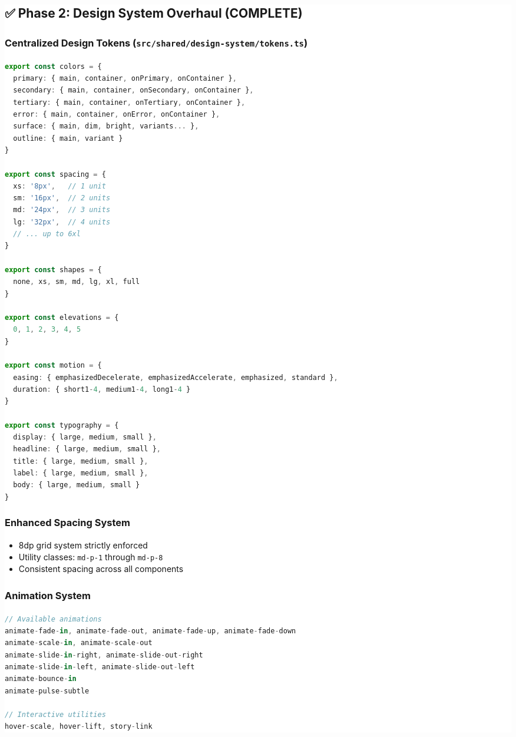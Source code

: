 
## ✅ Phase 2: Design System Overhaul (COMPLETE)

### Centralized Design Tokens (`src/shared/design-system/tokens.ts`)
```typescript
export const colors = {
  primary: { main, container, onPrimary, onContainer },
  secondary: { main, container, onSecondary, onContainer },
  tertiary: { main, container, onTertiary, onContainer },
  error: { main, container, onError, onContainer },
  surface: { main, dim, bright, variants... },
  outline: { main, variant }
}

export const spacing = {
  xs: '8px',   // 1 unit
  sm: '16px',  // 2 units
  md: '24px',  // 3 units
  lg: '32px',  // 4 units
  // ... up to 6xl
}

export const shapes = {
  none, xs, sm, md, lg, xl, full
}

export const elevations = {
  0, 1, 2, 3, 4, 5
}

export const motion = {
  easing: { emphasizedDecelerate, emphasizedAccelerate, emphasized, standard },
  duration: { short1-4, medium1-4, long1-4 }
}

export const typography = {
  display: { large, medium, small },
  headline: { large, medium, small },
  title: { large, medium, small },
  label: { large, medium, small },
  body: { large, medium, small }
}
```

### Enhanced Spacing System
- 8dp grid system strictly enforced
- Utility classes: `md-p-1` through `md-p-8`
- Consistent spacing across all components

### Animation System
```typescript
// Available animations
animate-fade-in, animate-fade-out, animate-fade-up, animate-fade-down
animate-scale-in, animate-scale-out
animate-slide-in-right, animate-slide-out-right
animate-slide-in-left, animate-slide-out-left
animate-bounce-in
animate-pulse-subtle

// Interactive utilities
hover-scale, hover-lift, story-link
```